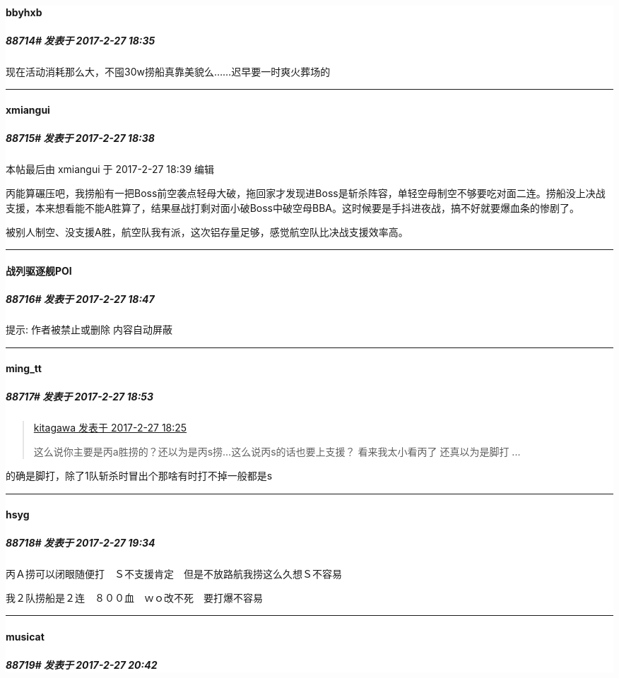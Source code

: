 ####  bbyhxb  
##### 88714#       发表于 2017-2-27 18:35


现在活动消耗那么大，不囤30w捞船真靠美貌么……迟早要一时爽火葬场的


*****

####  xmiangui  
##### 88715#       发表于 2017-2-27 18:38


 本帖最后由 xmiangui 于 2017-2-27 18:39 编辑 

丙能算碾压吧，我捞船有一把Boss前空袭点轻母大破，拖回家才发现进Boss是斩杀阵容，单轻空母制空不够要吃对面二连。捞船没上决战支援，本来想看能不能A胜算了，结果昼战打剩对面小破Boss中破空母BBA。这时候要是手抖进夜战，搞不好就要爆血条的惨剧了。


被别人制空、没支援A胜，航空队我有派，这次铝存量足够，感觉航空队比决战支援效率高。


*****

####  战列驱逐舰POI  
##### 88716#       发表于 2017-2-27 18:47

提示: 作者被禁止或删除 内容自动屏蔽


*****

####  ming_tt  
##### 88717#       发表于 2017-2-27 18:53


<blockquote><a href="httphttps://bbs.saraba1st.com/2b/forum.php?mod=redirect&amp;goto=findpost&amp;pid=35344160&amp;ptid=930880" target="_blank">kitagawa 发表于 2017-2-27 18:25</a>

这么说你主要是丙a胜捞的？还以为是丙s捞...这么说丙s的话也要上支援？ 看来我太小看丙了 还真以为是脚打 ...</blockquote>
的确是脚打，除了1队斩杀时冒出个那啥有时打不掉一般都是s


*****

####  hsyg  
##### 88718#       发表于 2017-2-27 19:34


丙Ａ捞可以闭眼随便打　Ｓ不支援肯定　但是不放路航我捞这么久想Ｓ不容易　

我２队捞船是２连　８００血　ｗｏ改不死　要打爆不容易


*****

####  musicat  
##### 88719#       发表于 2017-2-27 20:42
